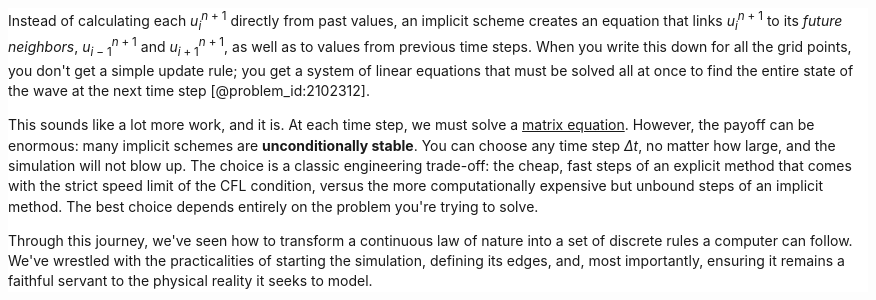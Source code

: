 Instead of calculating each $u_i^{n+1}$ directly from past values, an implicit scheme creates an equation that links $u_i^{n+1}$ to its *future neighbors*, $u_{i-1}^{n+1}$ and $u_{i+1}^{n+1}$, as well as to values from previous time steps. When you write this down for all the grid points, you don't get a simple update rule; you get a system of linear equations that must be solved all at once to find the entire state of the wave at the next time step [@problem_id:2102312].

This sounds like a lot more work, and it is. At each time step, we must solve a [matrix equation](@article_id:204257). However, the payoff can be enormous: many implicit schemes are **unconditionally stable**. You can choose any time step $\Delta t$, no matter how large, and the simulation will not blow up. The choice is a classic engineering trade-off: the cheap, fast steps of an explicit method that comes with the strict speed limit of the CFL condition, versus the more computationally expensive but unbound steps of an implicit method. The best choice depends entirely on the problem you're trying to solve.

Through this journey, we've seen how to transform a continuous law of nature into a set of discrete rules a computer can follow. We've wrestled with the practicalities of starting the simulation, defining its edges, and, most importantly, ensuring it remains a faithful servant to the physical reality it seeks to model.